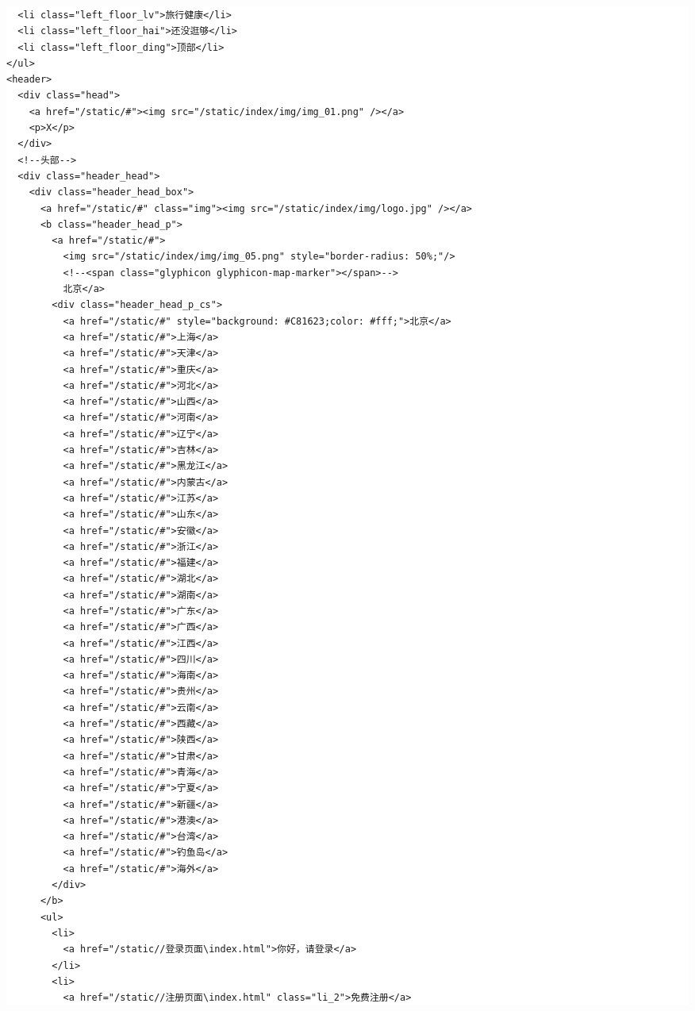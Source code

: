       <li class="left_floor_lv">旅行健康</li>
      <li class="left_floor_hai">还没逛够</li>
      <li class="left_floor_ding">顶部</li>
    </ul>
    <header>
      <div class="head">
        <a href="/static/#"><img src="/static/index/img/img_01.png" /></a>
        <p>X</p>
      </div>
      <!--头部-->
      <div class="header_head">
        <div class="header_head_box">
          <a href="/static/#" class="img"><img src="/static/index/img/logo.jpg" /></a>
          <b class="header_head_p">
            <a href="/static/#">
              <img src="/static/index/img/img_05.png" style="border-radius: 50%;"/>
              <!--<span class="glyphicon glyphicon-map-marker"></span>-->
              北京</a>
            <div class="header_head_p_cs">
              <a href="/static/#" style="background: #C81623;color: #fff;">北京</a>
              <a href="/static/#">上海</a>
              <a href="/static/#">天津</a>
              <a href="/static/#">重庆</a>
              <a href="/static/#">河北</a>
              <a href="/static/#">山西</a>
              <a href="/static/#">河南</a>
              <a href="/static/#">辽宁</a>
              <a href="/static/#">吉林</a>
              <a href="/static/#">黑龙江</a>
              <a href="/static/#">内蒙古</a>
              <a href="/static/#">江苏</a>
              <a href="/static/#">山东</a>
              <a href="/static/#">安徽</a>
              <a href="/static/#">浙江</a>
              <a href="/static/#">福建</a>
              <a href="/static/#">湖北</a>
              <a href="/static/#">湖南</a>
              <a href="/static/#">广东</a>
              <a href="/static/#">广西</a>
              <a href="/static/#">江西</a>
              <a href="/static/#">四川</a>
              <a href="/static/#">海南</a>
              <a href="/static/#">贵州</a>
              <a href="/static/#">云南</a>
              <a href="/static/#">西藏</a>
              <a href="/static/#">陕西</a>
              <a href="/static/#">甘肃</a>
              <a href="/static/#">青海</a>
              <a href="/static/#">宁夏</a>
              <a href="/static/#">新疆</a>
              <a href="/static/#">港澳</a>
              <a href="/static/#">台湾</a>
              <a href="/static/#">钓鱼岛</a>
              <a href="/static/#">海外</a>
            </div>
          </b>
          <ul>
            <li>
              <a href="/static//登录页面\index.html">你好，请登录</a>
            </li>
            <li>
              <a href="/static//注册页面\index.html" class="li_2">免费注册</a>